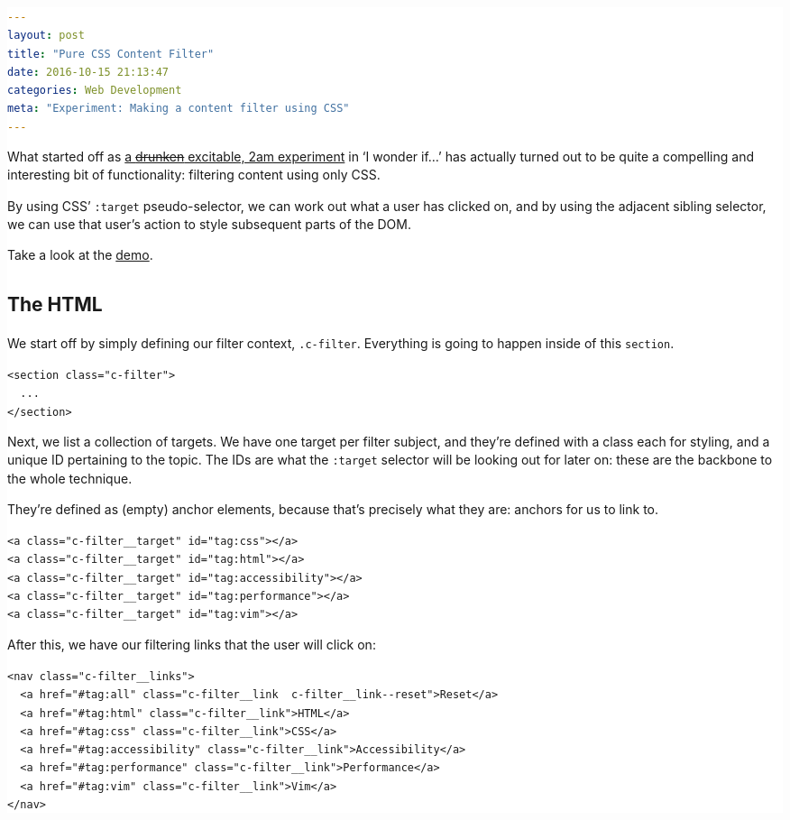 ```yaml
---
layout: post
title: "Pure CSS Content Filter"
date: 2016-10-15 21:13:47
categories: Web Development
meta: "Experiment: Making a content filter using CSS"
---
```


What started off as [a <s>drunken</s> excitable, 2am
experiment](https://twitter.com/csswizardry/status/786720304437534720) in ‘I
wonder if…’ has actually turned out to be quite a compelling and interesting bit
of functionality: filtering content using only CSS.

By using CSS’ `:target` pseudo-selector, we can work out what a user has clicked
on, and by using the adjacent sibling selector, we can use that user’s action to
style subsequent parts of the DOM.

Take a look at the
[demo](https://codepen.io/csswizardry/pen/ooqZVX).

## The HTML

We start off by simply defining our filter context, `.c-filter`. Everything is
going to happen inside of this `section`.

```
<section class="c-filter">
  ...
</section>
```

Next, we list a collection of targets. We have one target per filter subject,
and they’re defined with a class each for styling, and a unique ID pertaining to
the topic. The IDs are what the `:target` selector will be looking out for later
on: these are the backbone to the whole technique.

They’re defined as (empty) anchor elements, because that’s precisely what they
are: anchors for us to link to.

```
<a class="c-filter__target" id="tag:css"></a>
<a class="c-filter__target" id="tag:html"></a>
<a class="c-filter__target" id="tag:accessibility"></a>
<a class="c-filter__target" id="tag:performance"></a>
<a class="c-filter__target" id="tag:vim"></a>
```

After this, we have our filtering links that the user will click on:

```
<nav class="c-filter__links">
  <a href="#tag:all" class="c-filter__link  c-filter__link--reset">Reset</a>
  <a href="#tag:html" class="c-filter__link">HTML</a>
  <a href="#tag:css" class="c-filter__link">CSS</a>
  <a href="#tag:accessibility" class="c-filter__link">Accessibility</a>
  <a href="#tag:performance" class="c-filter__link">Performance</a>
  <a href="#tag:vim" class="c-filter__link">Vim</a>
</nav>
```
